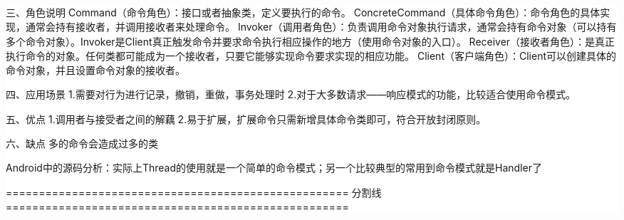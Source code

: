 三、角色说明
Command（命令角色）：接口或者抽象类，定义要执行的命令。
ConcreteCommand（具体命令角色）：命令角色的具体实现，通常会持有接收者，并调用接收者来处理命令。
Invoker（调用者角色）：负责调用命令对象执行请求，通常会持有命令对象（可以持有多个命令对象）。Invoker是Client真正触发命令并要求命令执行相应操作的地方（使用命令对象的入口）。
Receiver（接收者角色）：是真正执行命令的对象。任何类都可能成为一个接收者，只要它能够实现命令要求实现的相应功能。
Client（客户端角色）：Client可以创建具体的命令对象，并且设置命令对象的接收者。

四、应用场景
1.需要对行为进行记录，撤销，重做，事务处理时
2.对于大多数请求——响应模式的功能，比较适合使用命令模式。

五、优点
1.调用者与接受者之间的解藕
2.易于扩展，扩展命令只需新增具体命令类即可，符合开放封闭原则。

六、缺点
多的命令会造成过多的类

Android中的源码分析：实际上Thread的使用就是一个简单的命令模式；另一个比较典型的常用到命令模式就是Handler了



==================================================== 分割线 ====================================================